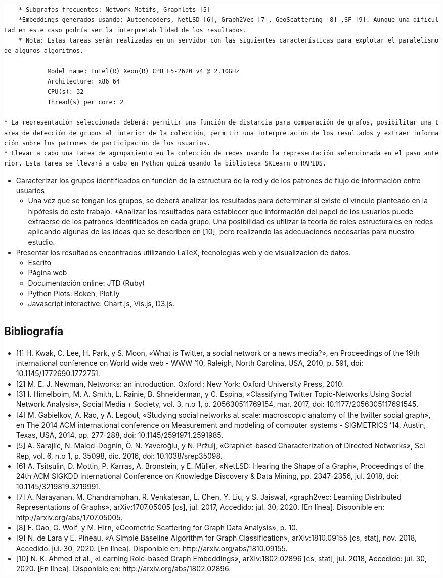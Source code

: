         * Subgrafos frecuentes: Network Motifs, Graphlets [5]
        *Embeddings generados usando: Autoencoders, NetLSD [6], Graph2Vec [7], GeoScattering [8] ,SF [9]. Aunque una dificultad en este caso podría ser la interpretabilidad de los resultados.
        * Nota: Estas tareas serán realizadas en un servidor con las siguientes características para explotar el paralelismo de algunos algoritmos.

                Model name: Intel(R) Xeon(R) CPU E5-2620 v4 @ 2.10GHz 
                Architecture: x86_64
                CPU(s): 32
                Thread(s) per core: 2

    * La representación seleccionada deberá: permitir una función de distancia para comparación de grafos, posibilitar una tarea de detección de grupos al interior de la colección, permitir una interpretación de los resultados y extraer información sobre los patrones de participación de los usuarios.
    * Llevar a cabo una tarea de agrupamiento en la colección de redes usando la representación seleccionada en el paso anterior. Esta tarea se llevará a cabo en Python quizá usando la biblioteca SKLearn o RAPIDS.
* Caracterizar los grupos identificados en función de la estructura de la red y de los patrones de flujo de información entre usuarios
    * Una vez que se tengan los grupos, se deberá analizar los resultados para determinar si existe el vínculo planteado en la hipótesis de este trabajo. 
    *Analizar los resultados para establecer qué información del papel de los usuarios puede extraerse de los patrones identificados en cada grupo. Una posibilidad es utilizar la teoría de roles estructurales en redes aplicando algunas de las ideas que se describen en [10], pero realizando las adecuaciones necesarias para nuestro estudio.
* Presentar los resultados encontrados utilizando LaTeX, tecnologías web y de visualización de datos.
    * Escrito
    * Página web
    * Documentación online: JTD (Ruby)
    * Python Plots: Bokeh, Plot.ly
     * Javascript interactive: Chart.js, Vis.js, D3.js.


## Bibliografía

* [1] H. Kwak, C. Lee, H. Park, y S. Moon, «What is Twitter, a social network or a news media?», en Proceedings of the 19th international conference on World wide web - WWW ’10, Raleigh, North Carolina, USA, 2010, p. 591, doi: 10.1145/1772690.1772751.
* [2] M. E. J. Newman, Networks: an introduction. Oxford ; New York: Oxford University Press, 2010.
* [3] I. Himelboim, M. A. Smith, L. Rainie, B. Shneiderman, y C. Espina, «Classifying Twitter Topic-Networks Using Social Network Analysis», Social Media + Society, vol. 3, n.o 1, p. 205630511769154, mar. 2017, doi: 10.1177/2056305117691545.
* [4] M. Gabielkov, A. Rao, y A. Legout, «Studying social networks at scale: macroscopic anatomy of the twitter social graph», en The 2014 ACM international conference on Measurement and modeling of computer systems - SIGMETRICS ’14, Austin, Texas, USA, 2014, pp. 277-288, doi: 10.1145/2591971.2591985.
* [5] A. Sarajlić, N. Malod-Dognin, Ö. N. Yaveroğlu, y N. Pržulj, «Graphlet-based Characterization of Directed Networks», Sci Rep, vol. 6, n.o 1, p. 35098, dic. 2016, doi: 10.1038/srep35098.
* [6] A. Tsitsulin, D. Mottin, P. Karras, A. Bronstein, y E. Müller, «NetLSD: Hearing the Shape of a Graph», Proceedings of the 24th ACM SIGKDD International Conference on Knowledge Discovery & Data Mining, pp. 2347-2356, jul. 2018, doi: 10.1145/3219819.3219991.
* [7] A. Narayanan, M. Chandramohan, R. Venkatesan, L. Chen, Y. Liu, y S. Jaiswal, «graph2vec: Learning Distributed Representations of Graphs», arXiv:1707.05005 [cs], jul. 2017, Accedido: jul. 30, 2020. [En línea]. Disponible en: http://arxiv.org/abs/1707.05005.
* [8] F. Gao, G. Wolf, y M. Hirn, «Geometric Scattering for Graph Data Analysis», p. 10.
* [9] N. de Lara y E. Pineau, «A Simple Baseline Algorithm for Graph Classification», arXiv:1810.09155 [cs, stat], nov. 2018, Accedido: jul. 30, 2020. [En línea]. Disponible en: http://arxiv.org/abs/1810.09155.
* [10] N. K. Ahmed et al., «Learning Role-based Graph Embeddings», arXiv:1802.02896 [cs, stat], jul. 2018, Accedido: jul. 30, 2020. [En línea]. Disponible en: http://arxiv.org/abs/1802.02896.
